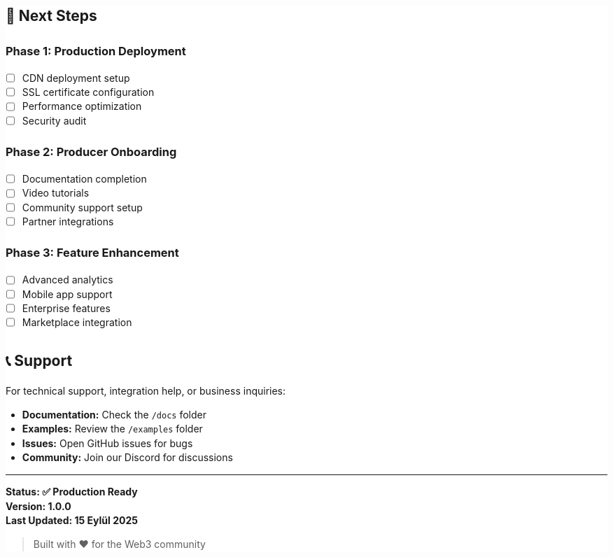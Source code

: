 ## 🚀 Next Steps

### Phase 1: Production Deployment
- [ ] CDN deployment setup
- [ ] SSL certificate configuration
- [ ] Performance optimization
- [ ] Security audit

### Phase 2: Producer Onboarding
- [ ] Documentation completion
- [ ] Video tutorials
- [ ] Community support setup
- [ ] Partner integrations

### Phase 3: Feature Enhancement
- [ ] Advanced analytics
- [ ] Mobile app support
- [ ] Enterprise features
- [ ] Marketplace integration

## 📞 Support

For technical support, integration help, or business inquiries:
- **Documentation:** Check the `/docs` folder
- **Examples:** Review the `/examples` folder  
- **Issues:** Open GitHub issues for bugs
- **Community:** Join our Discord for discussions

---

**Status: ✅ Production Ready**  
**Version: 1.0.0**  
**Last Updated: 15 Eylül 2025**

> Built with ❤️ for the Web3 community
